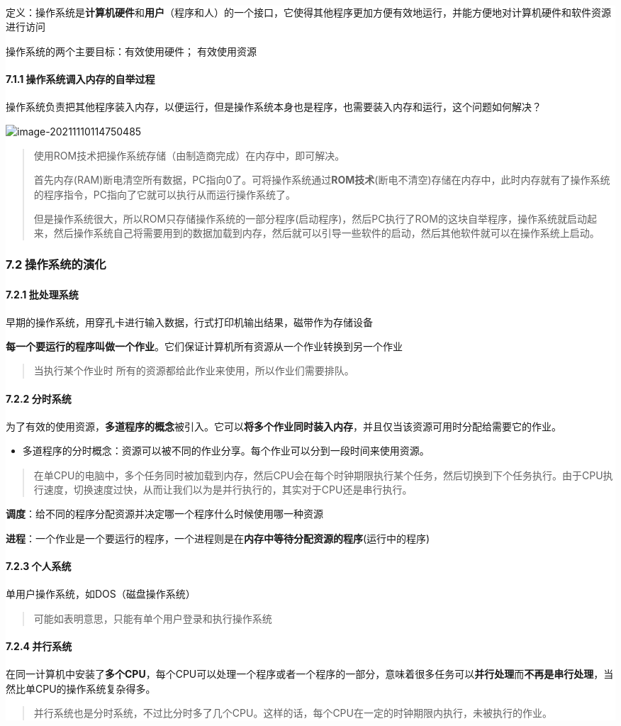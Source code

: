 定义：操作系统是**计算机硬件**和**用户**（程序和人）的一个接口，它使得其他程序更加方便有效地运行，并能方便地对计算机硬件和软件资源进行访问

操作系统的两个主要目标：有效使用硬件； 有效使用资源

#### 7.1.1 操作系统调入内存的自举过程

操作系统负责把其他程序装入内存，以便运行，但是操作系统本身也是程序，也需要装入内存和运行，这个问题如何解决？

![image-20211110114750485](https://cdn.staticaly.com/gh/Sidney-Su/cartographic-bed@main/%E8%AE%A1%E7%AE%97%E6%9C%BA/%E8%AE%A1%E7%AE%97%E6%9C%BA%E7%A7%91%E5%AD%A6%E5%AF%BC%E8%AE%BA/image-20211110114750485.webp)

> 使用ROM技术把操作系统存储（由制造商完成）在内存中，即可解决。
>
> 首先内存(RAM)断电清空所有数据，PC指向0了。可将操作系统通过**ROM技术**(断电不清空)存储在内存中，此时内存就有了操作系统的程序指令，PC指向了它就可以执行从而运行操作系统了。
>
> 但是操作系统很大，所以ROM只存储操作系统的一部分程序(启动程序)，然后PC执行了ROM的这块自举程序，操作系统就启动起来，然后操作系统自己将需要用到的数据加载到内存，然后就可以引导一些软件的启动，然后其他软件就可以在操作系统上启动。





### 7.2 操作系统的演化

#### 7.2.1 批处理系统

早期的操作系统，用穿孔卡进行输入数据，行式打印机输出结果，磁带作为存储设备

**每一个要运行的程序叫做一个作业**。它们保证计算机所有资源从一个作业转换到另一个作业

> 当执行某个作业时 所有的资源都给此作业来使用，所以作业们需要排队。



#### 7.2.2 分时系统

为了有效的使用资源，**多道程序的概念**被引入。它可以**将多个作业同时装入内存**，并且仅当该资源可用时分配给需要它的作业。

- 多道程序的分时概念：资源可以被不同的作业分享。每个作业可以分到一段时间来使用资源。

> 在单CPU的电脑中，多个任务同时被加载到内存，然后CPU会在每个时钟期限执行某个任务，然后切换到下个任务执行。由于CPU执行速度，切换速度过快，从而让我们以为是并行执行的，其实对于CPU还是串行执行。

**调度**：给不同的程序分配资源并决定哪一个程序什么时候使用哪一种资源

**进程**：一个作业是一个要运行的程序，一个进程则是在**内存中等待分配资源的程序**(运行中的程序)



#### 7.2.3 个人系统

单用户操作系统，如DOS（磁盘操作系统）

> 可能如表明意思，只能有单个用户登录和执行操作系统



#### 7.2.4 并行系统

在同一计算机中安装了**多个CPU**，每个CPU可以处理一个程序或者一个程序的一部分，意味着很多任务可以**并行处理**而**不再是串行处理**，当然比单CPU的操作系统复杂得多。

> 并行系统也是分时系统，不过比分时多了几个CPU。这样的话，每个CPU在一定的时钟期限内执行，未被执行的作业。

